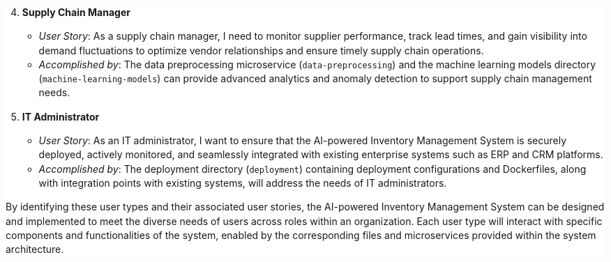 4. **Supply Chain Manager**

   - _User Story_: As a supply chain manager, I need to monitor supplier performance, track lead times, and gain visibility into demand fluctuations to optimize vendor relationships and ensure timely supply chain operations.
   - _Accomplished by_: The data preprocessing microservice (`data-preprocessing`) and the machine learning models directory (`machine-learning-models`) can provide advanced analytics and anomaly detection to support supply chain management needs.

5. **IT Administrator**
   - _User Story_: As an IT administrator, I want to ensure that the AI-powered Inventory Management System is securely deployed, actively monitored, and seamlessly integrated with existing enterprise systems such as ERP and CRM platforms.
   - _Accomplished by_: The deployment directory (`deployment`) containing deployment configurations and Dockerfiles, along with integration points with existing systems, will address the needs of IT administrators.

By identifying these user types and their associated user stories, the AI-powered Inventory Management System can be designed and implemented to meet the diverse needs of users across roles within an organization. Each user type will interact with specific components and functionalities of the system, enabled by the corresponding files and microservices provided within the system architecture.
